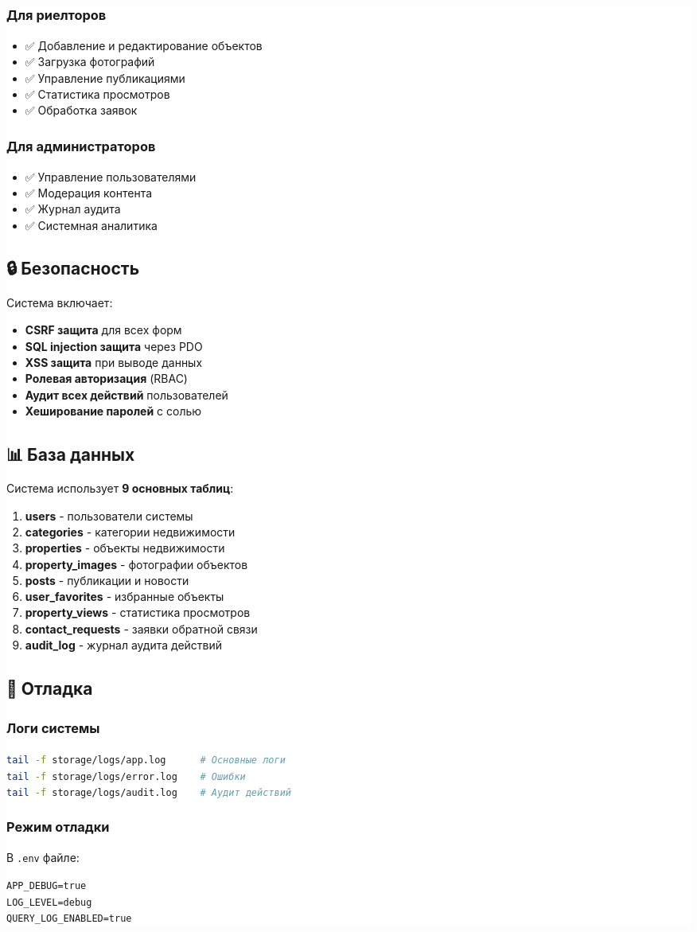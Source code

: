 ### Для риелторов
- ✅ Добавление и редактирование объектов
- ✅ Загрузка фотографий
- ✅ Управление публикациями
- ✅ Статистика просмотров
- ✅ Обработка заявок

### Для администраторов
- ✅ Управление пользователями
- ✅ Модерация контента
- ✅ Журнал аудита
- ✅ Системная аналитика

## 🔒 Безопасность

Система включает:
- **CSRF защита** для всех форм
- **SQL injection защита** через PDO
- **XSS защита** при выводе данных
- **Ролевая авторизация** (RBAC)
- **Аудит всех действий** пользователей
- **Хеширование паролей** с солью

## 📊 База данных

Система использует **9 основных таблиц**:

1. **users** - пользователи системы
2. **categories** - категории недвижимости  
3. **properties** - объекты недвижимости
4. **property_images** - фотографии объектов
5. **posts** - публикации и новости
6. **user_favorites** - избранные объекты
7. **property_views** - статистика просмотров
8. **contact_requests** - заявки обратной связи
9. **audit_log** - журнал аудита действий

## 🐛 Отладка

### Логи системы
```bash
tail -f storage/logs/app.log      # Основные логи
tail -f storage/logs/error.log    # Ошибки
tail -f storage/logs/audit.log    # Аудит действий
```

### Режим отладки
В `.env` файле:
```
APP_DEBUG=true
LOG_LEVEL=debug
QUERY_LOG_ENABLED=true
```
